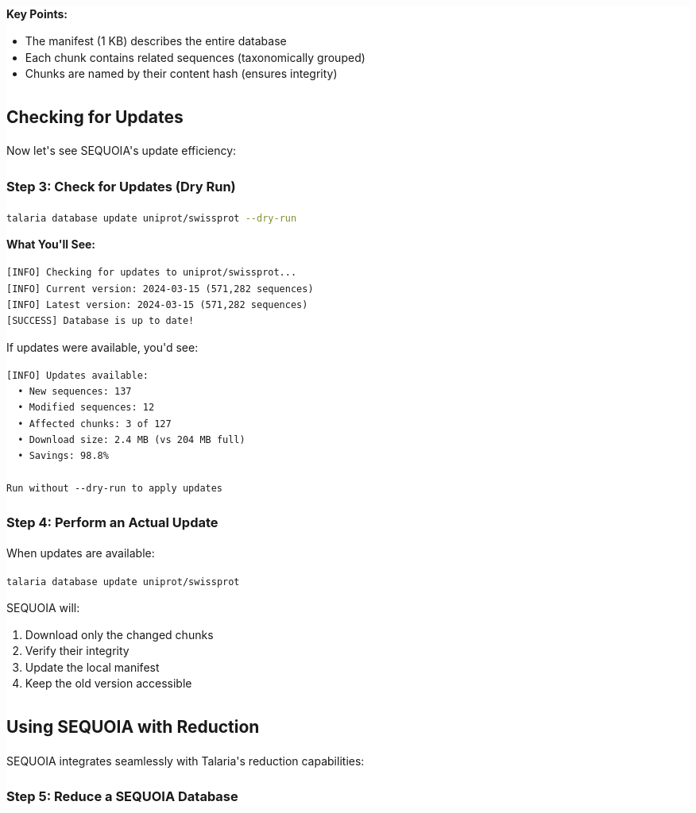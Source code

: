 **Key Points:**
- The manifest (1 KB) describes the entire database
- Each chunk contains related sequences (taxonomically grouped)
- Chunks are named by their content hash (ensures integrity)

## Checking for Updates

Now let's see SEQUOIA's update efficiency:

### Step 3: Check for Updates (Dry Run)

```bash
talaria database update uniprot/swissprot --dry-run
```

**What You'll See:**
```
[INFO] Checking for updates to uniprot/swissprot...
[INFO] Current version: 2024-03-15 (571,282 sequences)
[INFO] Latest version: 2024-03-15 (571,282 sequences)
[SUCCESS] Database is up to date!
```

If updates were available, you'd see:
```
[INFO] Updates available:
  • New sequences: 137
  • Modified sequences: 12
  • Affected chunks: 3 of 127
  • Download size: 2.4 MB (vs 204 MB full)
  • Savings: 98.8%

Run without --dry-run to apply updates
```

### Step 4: Perform an Actual Update

When updates are available:

```bash
talaria database update uniprot/swissprot
```

SEQUOIA will:
1. Download only the changed chunks
2. Verify their integrity
3. Update the local manifest
4. Keep the old version accessible

## Using SEQUOIA with Reduction

SEQUOIA integrates seamlessly with Talaria's reduction capabilities:

### Step 5: Reduce a SEQUOIA Database
